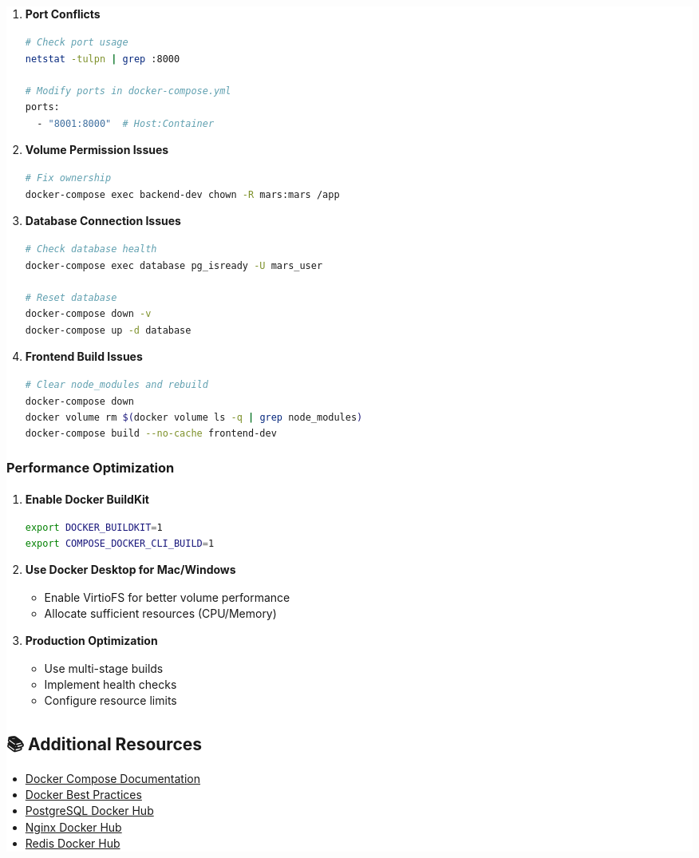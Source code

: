 1. **Port Conflicts**
   ```bash
   # Check port usage
   netstat -tulpn | grep :8000

   # Modify ports in docker-compose.yml
   ports:
     - "8001:8000"  # Host:Container
   ```

2. **Volume Permission Issues**
   ```bash
   # Fix ownership
   docker-compose exec backend-dev chown -R mars:mars /app
   ```

3. **Database Connection Issues**
   ```bash
   # Check database health
   docker-compose exec database pg_isready -U mars_user

   # Reset database
   docker-compose down -v
   docker-compose up -d database
   ```

4. **Frontend Build Issues**
   ```bash
   # Clear node_modules and rebuild
   docker-compose down
   docker volume rm $(docker volume ls -q | grep node_modules)
   docker-compose build --no-cache frontend-dev
   ```

### Performance Optimization

1. **Enable Docker BuildKit**
   ```bash
   export DOCKER_BUILDKIT=1
   export COMPOSE_DOCKER_CLI_BUILD=1
   ```

2. **Use Docker Desktop for Mac/Windows**
   - Enable VirtioFS for better volume performance
   - Allocate sufficient resources (CPU/Memory)

3. **Production Optimization**
   - Use multi-stage builds
   - Implement health checks
   - Configure resource limits

## 📚 Additional Resources

- [Docker Compose Documentation](https://docs.docker.com/compose/)
- [Docker Best Practices](https://docs.docker.com/develop/best-practices/)
- [PostgreSQL Docker Hub](https://hub.docker.com/_/postgres)
- [Nginx Docker Hub](https://hub.docker.com/_/nginx)
- [Redis Docker Hub](https://hub.docker.com/_/redis)
